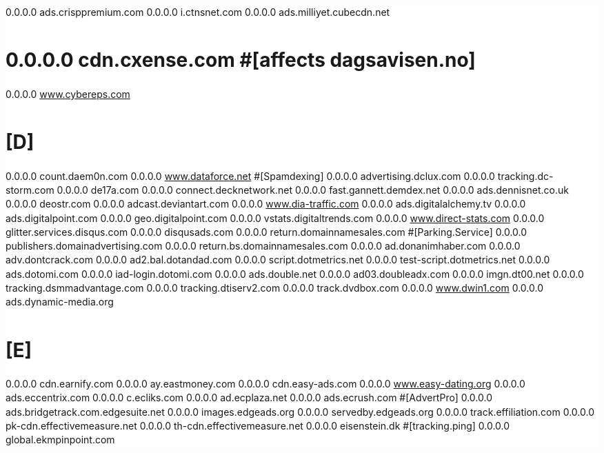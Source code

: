 0.0.0.0 ads.crisppremium.com
0.0.0.0 i.ctnsnet.com
0.0.0.0 ads.milliyet.cubecdn.net
# 0.0.0.0 cdn.cxense.com #[affects dagsavisen.no]
0.0.0.0 www.cybereps.com
# [D]
0.0.0.0 count.daem0n.com
0.0.0.0 www.dataforce.net #[Spamdexing]
0.0.0.0 advertising.dclux.com
0.0.0.0 tracking.dc-storm.com
0.0.0.0 de17a.com
0.0.0.0 connect.decknetwork.net
0.0.0.0 fast.gannett.demdex.net
0.0.0.0 ads.dennisnet.co.uk
0.0.0.0 deostr.com
0.0.0.0 adcast.deviantart.com
0.0.0.0 www.dia-traffic.com
0.0.0.0 ads.digitalalchemy.tv
0.0.0.0 ads.digitalpoint.com
0.0.0.0 geo.digitalpoint.com
0.0.0.0 vstats.digitaltrends.com
0.0.0.0 www.direct-stats.com
0.0.0.0 glitter.services.disqus.com
0.0.0.0 disqusads.com
0.0.0.0 return.domainnamesales.com #[Parking.Service]
0.0.0.0 publishers.domainadvertising.com
0.0.0.0 return.bs.domainnamesales.com
0.0.0.0 ad.donanimhaber.com
0.0.0.0 adv.dontcrack.com
0.0.0.0 ad2.bal.dotandad.com
0.0.0.0 script.dotmetrics.net
0.0.0.0 test-script.dotmetrics.net
0.0.0.0 ads.dotomi.com
0.0.0.0 iad-login.dotomi.com
0.0.0.0 ads.double.net
0.0.0.0 ad03.doubleadx.com
0.0.0.0 imgn.dt00.net
0.0.0.0 tracking.dsmmadvantage.com
0.0.0.0 tracking.dtiserv2.com
0.0.0.0 track.dvdbox.com
0.0.0.0 www.dwin1.com
0.0.0.0 ads.dynamic-media.org
# [E]
0.0.0.0 cdn.earnify.com
0.0.0.0 ay.eastmoney.com
0.0.0.0 cdn.easy-ads.com
0.0.0.0 www.easy-dating.org
0.0.0.0 ads.eccentrix.com
0.0.0.0 c.ecliks.com
0.0.0.0 ad.ecplaza.net
0.0.0.0 ads.ecrush.com #[AdvertPro]
0.0.0.0 ads.bridgetrack.com.edgesuite.net
0.0.0.0 images.edgeads.org
0.0.0.0 servedby.edgeads.org
0.0.0.0 track.effiliation.com
0.0.0.0 pk-cdn.effectivemeasure.net
0.0.0.0 th-cdn.effectivemeasure.net
0.0.0.0 eisenstein.dk #[tracking.ping]
0.0.0.0 global.ekmpinpoint.com